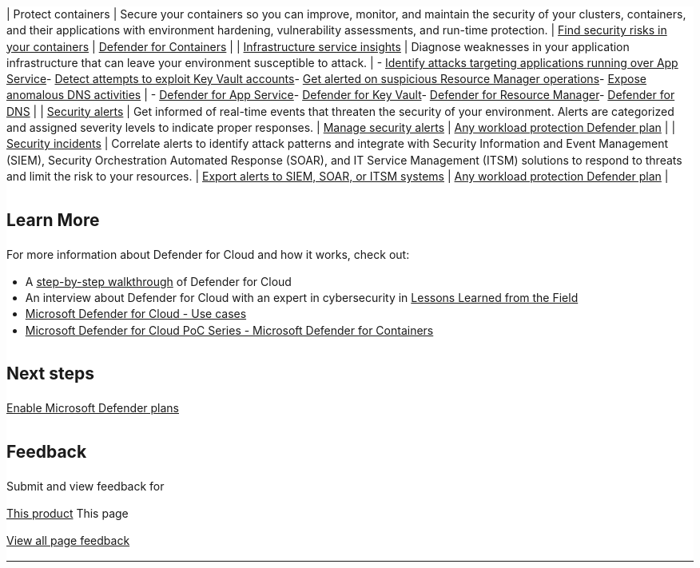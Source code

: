 | Protect containers | Secure your containers so you can improve, monitor, and maintain the security of your clusters, containers, and their applications with environment hardening, vulnerability assessments, and run-time protection. | [Find security risks in your containers](defender-for-containers-introduction) | [Defender for Containers](https://azure.microsoft.com/pricing/details/defender-for-cloud/) |
| [Infrastructure service insights](asset-inventory) | Diagnose weaknesses in your application infrastructure that can leave your environment susceptible to attack. | - [Identify attacks targeting applications running over App Service](defender-for-app-service-introduction)- [Detect attempts to exploit Key Vault accounts](defender-for-key-vault-introduction)- [Get alerted on suspicious Resource Manager operations](defender-for-resource-manager-introduction)- [Expose anomalous DNS activities](defender-for-dns-introduction) | - [Defender for App Service](https://azure.microsoft.com/pricing/details/defender-for-cloud/)- [Defender for Key Vault](https://azure.microsoft.com/pricing/details/defender-for-cloud/)- [Defender for Resource Manager](https://azure.microsoft.com/pricing/details/defender-for-cloud/)- [Defender for DNS](https://azure.microsoft.com/pricing/details/defender-for-cloud/) |
| [Security alerts](alerts-overview) | Get informed of real-time events that threaten the security of your environment. Alerts are categorized and assigned severity levels to indicate proper responses. | [Manage security alerts](managing-and-responding-alerts) | [Any workload protection Defender plan](#protect-cloud-workloads) |
| [Security incidents](alerts-overview#what-are-security-incidents) | Correlate alerts to identify attack patterns and integrate with Security Information and Event Management (SIEM), Security Orchestration Automated Response (SOAR), and IT Service Management (ITSM) solutions to respond to threats and limit the risk to your resources. | [Export alerts to SIEM, SOAR, or ITSM systems](export-to-siem) | [Any workload protection Defender plan](#protect-cloud-workloads) |

## Learn More

For more information about Defender for Cloud and how it works, check out:

* A [step-by-step walkthrough](https://mslearn.cloudguides.com/guides/Protect%20your%20multi-cloud%20environment%20with%20Microsoft%20Defender%20for%20Cloud) of Defender for Cloud
* An interview about Defender for Cloud with an expert in cybersecurity in [Lessons Learned from the Field](episode-six)
* [Microsoft Defender for Cloud - Use cases](https://techcommunity.microsoft.com/t5/microsoft-defender-for-cloud/microsoft-defender-for-cloud-use-cases/ba-p/2953619)
* [Microsoft Defender for Cloud PoC Series - Microsoft Defender for Containers](https://techcommunity.microsoft.com/t5/microsoft-defender-for-cloud/microsoft-defender-for-cloud-poc-series-microsoft-defender-for/ba-p/3064644)

## Next steps

[Enable Microsoft Defender plans](enable-enhanced-security)

## Feedback

Submit and view feedback for

[This product](https://feedback.azure.com/d365community/forum/0f853254-0425-ec11-b6e6-000d3a4f07b8)
This page

[View all page feedback](https://github.com/MicrosoftDocs/azure-docs/issues)

---
